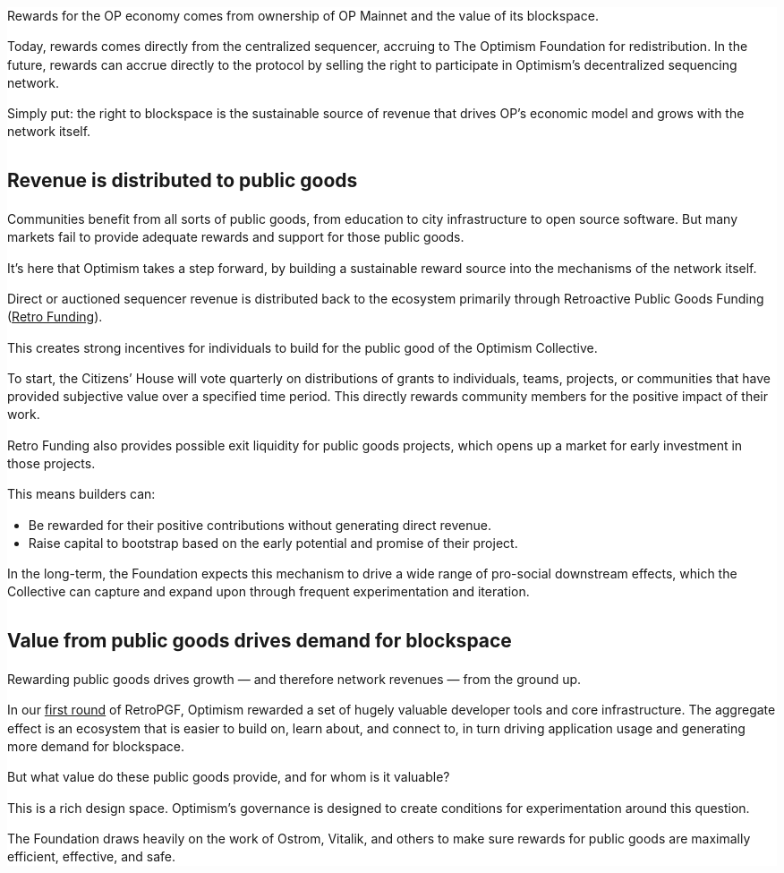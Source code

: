 Rewards for the OP economy comes from ownership of OP Mainnet and the value of its blockspace. 

Today, rewards comes directly from the centralized sequencer, accruing to The Optimism Foundation for redistribution. In the future, rewards can accrue directly to the protocol by selling the right to participate in Optimism’s decentralized sequencing network.

Simply put: the right to blockspace is the sustainable source of revenue that drives OP’s economic model and grows with the network itself.

## Revenue is distributed to public goods

Communities benefit from all sorts of public goods, from education to city infrastructure to open source software. But many markets fail to provide adequate rewards and support for those public goods. 

It’s here that Optimism takes a step forward, by building a sustainable reward source into the mechanisms of the network itself.

Direct or auctioned sequencer revenue is distributed back to the ecosystem primarily through Retroactive Public Goods Funding ([Retro Funding](../citizen-house/how-retro-funding-works.md)).

This creates strong incentives for individuals to build for the public good of the Optimism Collective.

To start, the Citizens’ House will vote quarterly on distributions of grants to individuals, teams, projects, or communities that have provided subjective value over a specified time period. 
This directly rewards community members for the positive impact of their work.

Retro Funding also provides possible exit liquidity for public goods projects, which opens up a market for early investment in those projects. 

This means builders can:

- Be rewarded for their positive contributions without generating direct revenue.
- Raise capital to bootstrap based on the early potential and promise of their project.

In the long-term, the Foundation expects this mechanism to drive a wide range of pro-social downstream effects, which the Collective can capture and expand upon through frequent experimentation and iteration.

## Value from public goods drives demand for blockspace

Rewarding public goods drives growth — and therefore network revenues — from the ground up. 

In our [first round](https://vitalik.ca/general/2021/11/16/retro1.html) of RetroPGF, Optimism rewarded a set of hugely valuable developer tools and core infrastructure. The aggregate effect is an ecosystem that is easier to build on, learn about, and connect to, in turn driving application usage and generating more demand for blockspace.

But what value do these public goods provide, and for whom is it valuable? 

This is a rich design space. Optimism’s governance is designed to create conditions for experimentation around this question. 

The Foundation draws heavily on the work of Ostrom, Vitalik, and others to make sure rewards for public goods are maximally efficient, effective, and safe. 
